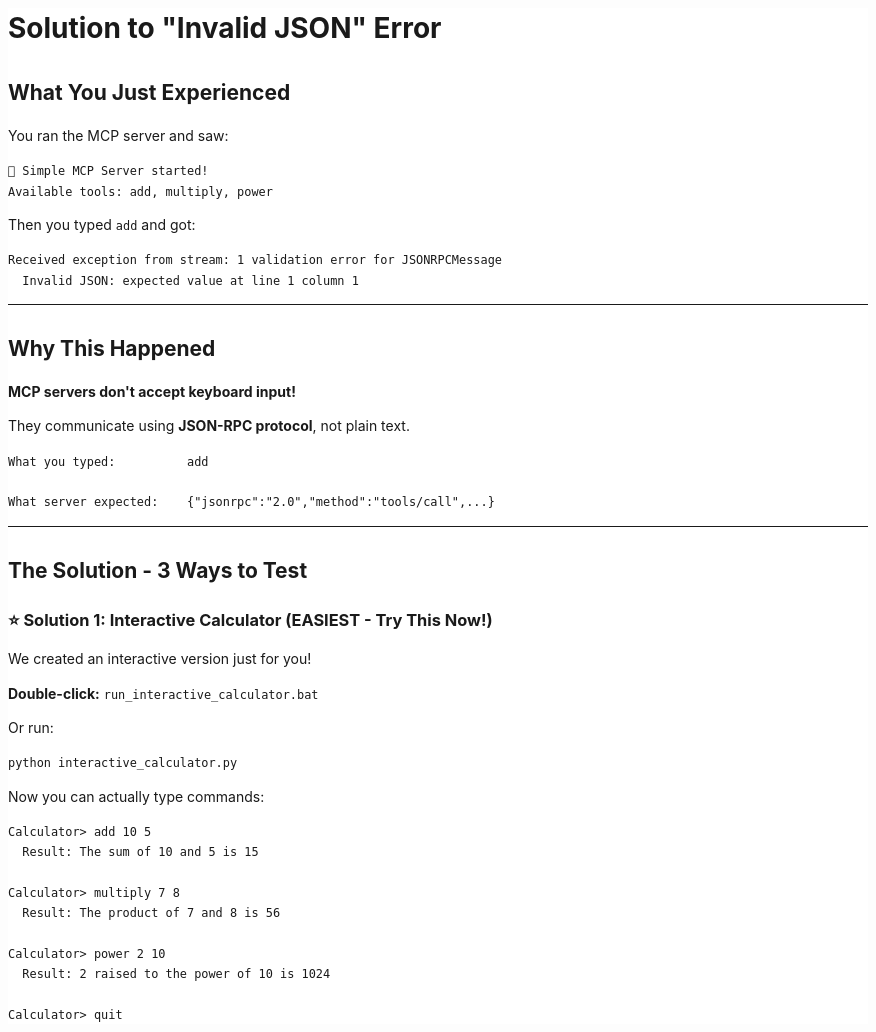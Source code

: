 # Solution to "Invalid JSON" Error

## What You Just Experienced

You ran the MCP server and saw:
```
🚀 Simple MCP Server started!
Available tools: add, multiply, power
```

Then you typed `add` and got:
```
Received exception from stream: 1 validation error for JSONRPCMessage
  Invalid JSON: expected value at line 1 column 1
```

---

## Why This Happened

**MCP servers don't accept keyboard input!**

They communicate using **JSON-RPC protocol**, not plain text.

```
What you typed:          add

What server expected:    {"jsonrpc":"2.0","method":"tools/call",...}
```

---

## The Solution - 3 Ways to Test

### ⭐ Solution 1: Interactive Calculator (EASIEST - Try This Now!)

We created an interactive version just for you!

**Double-click:** `run_interactive_calculator.bat`

Or run:
```bash
python interactive_calculator.py
```

Now you can actually type commands:
```
Calculator> add 10 5
  Result: The sum of 10 and 5 is 15

Calculator> multiply 7 8
  Result: The product of 7 and 8 is 56

Calculator> power 2 10
  Result: 2 raised to the power of 10 is 1024

Calculator> quit
```
